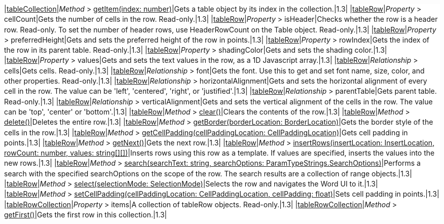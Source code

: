 |[tableCollection](https://github.com/OfficeDev/office-js-docs/blob/master/reference/word/tablecollection.md)|_Method_ > [getItem(index: number)](https://github.com/OfficeDev/office-js-docs/blob/master/reference/word/tablecollection.md#getitemindex-number)|Gets a table object by its index in the collection.|1.3|
|[tableRow](https://github.com/OfficeDev/office-js-docs/blob/master/reference/word/tablerow.md)|_Property_ > cellCount|Gets the number of cells in the row. Read-only.|1.3|
|[tableRow](https://github.com/OfficeDev/office-js-docs/blob/master/reference/word/tablerow.md)|_Property_ > isHeader|Checks whether the row is a header row. Read-only. To set the number of header rows, use HeaderRowCount on the Table object. Read-only.|1.3|
|[tableRow](https://github.com/OfficeDev/office-js-docs/blob/master/reference/word/tablerow.md)|_Property_ > preferredHeight|Gets and sets the preferred height of the row in points.|1.3|
|[tableRow](https://github.com/OfficeDev/office-js-docs/blob/master/reference/word/tablerow.md)|_Property_ > rowIndex|Gets the index of the row in its parent table. Read-only.|1.3|
|[tableRow](https://github.com/OfficeDev/office-js-docs/blob/master/reference/word/tablerow.md)|_Property_ > shadingColor|Gets and sets the shading color.|1.3|
|[tableRow](https://github.com/OfficeDev/office-js-docs/blob/master/reference/word/tablerow.md)|_Property_ > values|Gets and sets the text values in the row, as a 1D Javascript array.|1.3|
|[tableRow](https://github.com/OfficeDev/office-js-docs/blob/master/reference/word/tablerow.md)|_Relationship_ > cells|Gets cells. Read-only.|1.3|
|[tableRow](https://github.com/OfficeDev/office-js-docs/blob/master/reference/word/tablerow.md)|_Relationship_ > font|Gets the font. Use this to get and set font name, size, color, and other properties. Read-only.|1.3|
|[tableRow](https://github.com/OfficeDev/office-js-docs/blob/master/reference/word/tablerow.md)|_Relationship_ > horizontalAlignment|Gets and sets the horizontal alignment of every cell in the row. The value can be 'left', 'centered', 'right', or 'justified'.|1.3|
|[tableRow](https://github.com/OfficeDev/office-js-docs/blob/master/reference/word/tablerow.md)|_Relationship_ > parentTable|Gets parent table. Read-only.|1.3|
|[tableRow](https://github.com/OfficeDev/office-js-docs/blob/master/reference/word/tablerow.md)|_Relationship_ > verticalAlignment|Gets and sets the vertical alignment of the cells in the row. The value can be 'top', 'center' or 'bottom'.|1.3|
|[tableRow](https://github.com/OfficeDev/office-js-docs/blob/master/reference/word/tablerow.md)|_Method_ > [clear()](https://github.com/OfficeDev/office-js-docs/blob/master/reference/word/tablerow.md#clear)|Clears the contents of the row.|1.3|
|[tableRow](https://github.com/OfficeDev/office-js-docs/blob/master/reference/word/tablerow.md)|_Method_ > [delete()](https://github.com/OfficeDev/office-js-docs/blob/master/reference/word/tablerow.md#delete)|Deletes the entire row.|1.3|
|[tableRow](https://github.com/OfficeDev/office-js-docs/blob/master/reference/word/tablerow.md)|_Method_ > [getBorder(borderLocation: BorderLocation)](https://github.com/OfficeDev/office-js-docs/blob/master/reference/word/tablerow.md#getborderborderlocation-borderlocation)|Gets the border style of the cells in the row.|1.3|
|[tableRow](https://github.com/OfficeDev/office-js-docs/blob/master/reference/word/tablerow.md)|_Method_ > [getCellPadding(cellPaddingLocation: CellPaddingLocation)](https://github.com/OfficeDev/office-js-docs/blob/master/reference/word/tablerow.md#getcellpaddingcellpaddinglocation-cellpaddinglocation)|Gets cell padding in points.|1.3|
|[tableRow](https://github.com/OfficeDev/office-js-docs/blob/master/reference/word/tablerow.md)|_Method_ > [getNext()](https://github.com/OfficeDev/office-js-docs/blob/master/reference/word/tablerow.md#getnext)|Gets the next row.|1.3|
|[tableRow](https://github.com/OfficeDev/office-js-docs/blob/master/reference/word/tablerow.md)|_Method_ > [insertRows(insertLocation: InsertLocation, rowCount: number, values: string[][])](https://github.com/OfficeDev/office-js-docs/blob/master/reference/word/tablerow.md#insertrowsinsertlocation-insertlocation-rowcount-number-values-string)|Inserts rows using this row as a template. If values are specified, inserts the values into the new rows.|1.3|
|[tableRow](https://github.com/OfficeDev/office-js-docs/blob/master/reference/word/tablerow.md)|_Method_ > [search(searchText: string, searchOptions: ParamTypeStrings.SearchOptions)](https://github.com/OfficeDev/office-js-docs/blob/master/reference/word/tablerow.md#searchsearchtext-string-searchoptions-paramtypestrings.searchoptions)|Performs a search with the specified searchOptions on the scope of the row. The search results are a collection of range objects.|1.3|
|[tableRow](https://github.com/OfficeDev/office-js-docs/blob/master/reference/word/tablerow.md)|_Method_ > [select(selectionMode: SelectionMode)](https://github.com/OfficeDev/office-js-docs/blob/master/reference/word/tablerow.md#selectselectionmode-selectionmode)|Selects the row and navigates the Word UI to it.|1.3|
|[tableRow](https://github.com/OfficeDev/office-js-docs/blob/master/reference/word/tablerow.md)|_Method_ > [setCellPadding(cellPaddingLocation: CellPaddingLocation, cellPadding: float)](https://github.com/OfficeDev/office-js-docs/blob/master/reference/word/tablerow.md#setcellpaddingcellpaddinglocation-cellpaddinglocation-cellpadding-float)|Sets cell padding in points.|1.3|
|[tableRowCollection](https://github.com/OfficeDev/office-js-docs/blob/master/reference/word/tablerowcollection.md)|_Property_ > items|A collection of tableRow objects. Read-only.|1.3|
|[tableRowCollection](https://github.com/OfficeDev/office-js-docs/blob/master/reference/word/tablerowcollection.md)|_Method_ > [getFirst()](https://github.com/OfficeDev/office-js-docs/blob/master/reference/word/tablerowcollection.md#getfirst)|Gets the first row in this collection.|1.3|